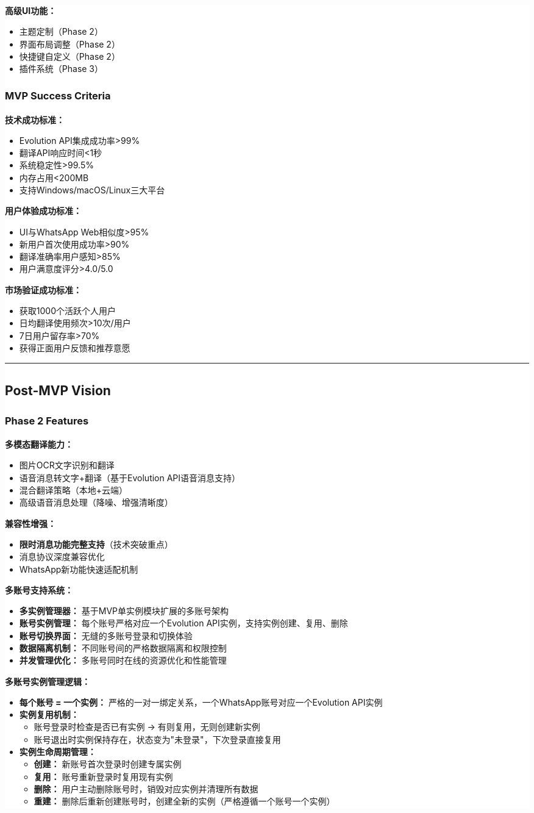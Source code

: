 **高级UI功能：**
- 主题定制（Phase 2）
- 界面布局调整（Phase 2）
- 快捷键自定义（Phase 2）
- 插件系统（Phase 3）

### MVP Success Criteria

**技术成功标准：**
- Evolution API集成成功率>99%
- 翻译API响应时间<1秒
- 系统稳定性>99.5%
- 内存占用<200MB
- 支持Windows/macOS/Linux三大平台

**用户体验成功标准：**
- UI与WhatsApp Web相似度>95%
- 新用户首次使用成功率>90%
- 翻译准确率用户感知>85%
- 用户满意度评分>4.0/5.0

**市场验证成功标准：**
- 获取1000个活跃个人用户
- 日均翻译使用频次>10次/用户
- 7日用户留存率>70%
- 获得正面用户反馈和推荐意愿

---

## Post-MVP Vision

### Phase 2 Features

**多模态翻译能力：**
- 图片OCR文字识别和翻译
- 语音消息转文字+翻译（基于Evolution API语音消息支持）
- 混合翻译策略（本地+云端）
- 高级语音消息处理（降噪、增强清晰度）

**兼容性增强：**
- **限时消息功能完整支持**（技术突破重点）
- 消息协议深度兼容优化
- WhatsApp新功能快速适配机制

**多账号支持系统：**
- **多实例管理器：** 基于MVP单实例模块扩展的多账号架构
- **账号实例管理：** 每个账号严格对应一个Evolution API实例，支持实例创建、复用、删除
- **账号切换界面：** 无缝的多账号登录和切换体验
- **数据隔离机制：** 不同账号间的严格数据隔离和权限控制
- **并发管理优化：** 多账号同时在线的资源优化和性能管理

**多账号实例管理逻辑：**
- **每个账号 = 一个实例：** 严格的一对一绑定关系，一个WhatsApp账号对应一个Evolution API实例
- **实例复用机制：**
  - 账号登录时检查是否已有实例 → 有则复用，无则创建新实例
  - 账号退出时实例保持存在，状态变为"未登录"，下次登录直接复用
- **实例生命周期管理：**
  - **创建：** 新账号首次登录时创建专属实例
  - **复用：** 账号重新登录时复用现有实例
  - **删除：** 用户主动删除账号时，销毁对应实例并清理所有数据
  - **重建：** 删除后重新创建账号时，创建全新的实例（严格遵循一个账号一个实例）
